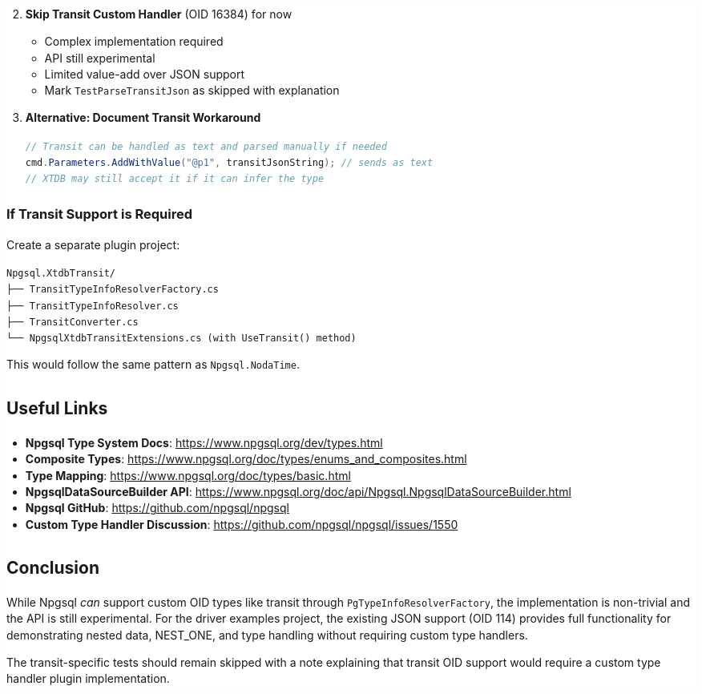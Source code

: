 2. **Skip Transit Custom Handler** (OID 16384) for now
   - Complex implementation required
   - API still experimental
   - Limited value-add over JSON support
   - Mark `TestParseTransitJson` as skipped with explanation

3. **Alternative: Document Transit Workaround**
   ```csharp
   // Transit can be handled as text and parsed manually if needed
   cmd.Parameters.AddWithValue("@p1", transitJsonString); // sends as text
   // XTDB may still accept it if it can infer the type
   ```

### If Transit Support is Required

Create a separate plugin project:
```
Npgsql.XtdbTransit/
├── TransitTypeInfoResolverFactory.cs
├── TransitTypeInfoResolver.cs
├── TransitConverter.cs
└── NpgsqlXtdbTransitExtensions.cs (with UseTransit() method)
```

This would follow the same pattern as `Npgsql.NodaTime`.

## Useful Links

- **Npgsql Type System Docs**: https://www.npgsql.org/dev/types.html
- **Composite Types**: https://www.npgsql.org/doc/types/enums_and_composites.html
- **Type Mapping**: https://www.npgsql.org/doc/types/basic.html
- **NpgsqlDataSourceBuilder API**: https://www.npgsql.org/doc/api/Npgsql.NpgsqlDataSourceBuilder.html
- **Npgsql GitHub**: https://github.com/npgsql/npgsql
- **Custom Type Handler Discussion**: https://github.com/npgsql/npgsql/issues/1550

## Conclusion

While Npgsql *can* support custom OID types like transit through `PgTypeInfoResolverFactory`, the implementation is non-trivial and the API is still experimental. For the driver examples project, the existing JSON support (OID 114) provides full functionality for demonstrating nested data, NEST_ONE, and type handling without requiring custom type handlers.

The transit-specific tests should remain skipped with a note explaining that transit OID support would require a custom type handler plugin implementation.
